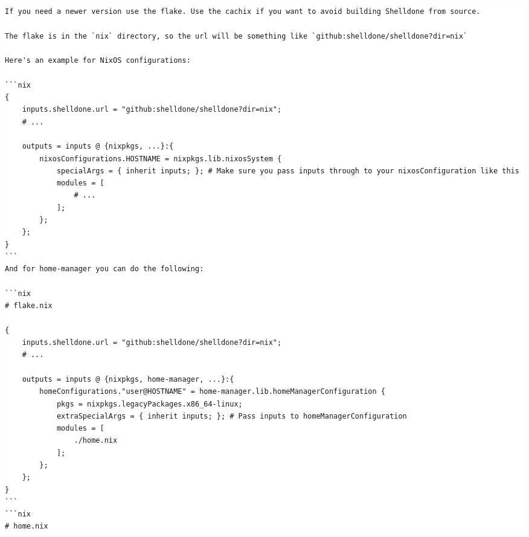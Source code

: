     If you need a newer version use the flake. Use the cachix if you want to avoid building Shelldone from source.

    The flake is in the `nix` directory, so the url will be something like `github:shelldone/shelldone?dir=nix`

    Here's an example for NixOS configurations:
    
    ```nix
    {
        inputs.shelldone.url = "github:shelldone/shelldone?dir=nix";
        # ...

        outputs = inputs @ {nixpkgs, ...}:{
            nixosConfigurations.HOSTNAME = nixpkgs.lib.nixosSystem {
                specialArgs = { inherit inputs; }; # Make sure you pass inputs through to your nixosConfiguration like this
                modules = [
                    # ...
                ];
            };
        };
    }
    ```
    And for home-manager you can do the following:

    ```nix
    # flake.nix
    
    {
        inputs.shelldone.url = "github:shelldone/shelldone?dir=nix";
        # ...

        outputs = inputs @ {nixpkgs, home-manager, ...}:{
            homeConfigurations."user@HOSTNAME" = home-manager.lib.homeManagerConfiguration {
                pkgs = nixpkgs.legacyPackages.x86_64-linux;
                extraSpecialArgs = { inherit inputs; }; # Pass inputs to homeManagerConfiguration
                modules = [
                    ./home.nix
                ];
            };        
        };
    }
    ```
    ```nix
    # home.nix
    